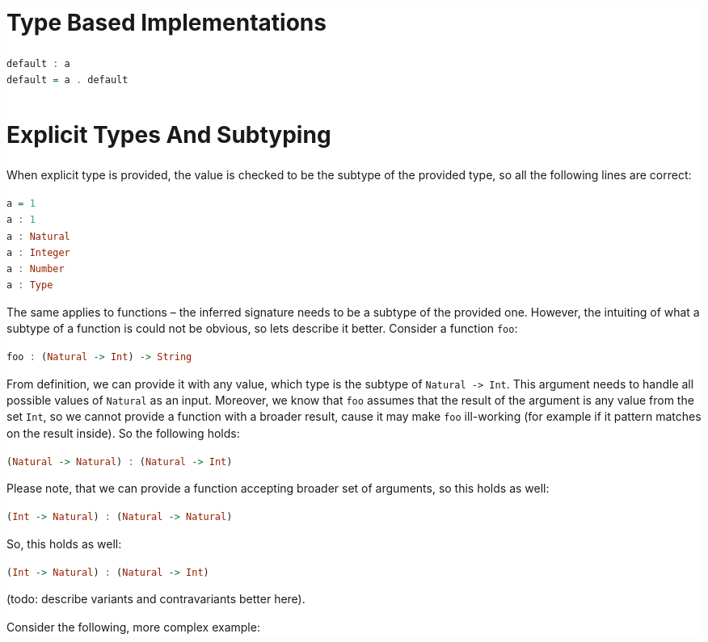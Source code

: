 # Type Based Implementations

```haskell
default : a
default = a . default
```

# Explicit Types And Subtyping

When explicit type is provided, the value is checked to be the subtype of the
provided type, so all the following lines are correct:

```haskell
a = 1
a : 1
a : Natural
a : Integer
a : Number
a : Type
```

The same applies to functions – the inferred signature needs to be a subtype of
the provided one. However, the intuiting of what a subtype of a function is
could not be obvious, so lets describe it better. Consider a function `foo`:

```haskell
foo : (Natural -> Int) -> String
```

From definition, we can provide it with any value, which type is the subtype of
`Natural -> Int`. This argument needs to handle all possible values of `Natural`
as an input. Moreover, we know that `foo` assumes that the result of the
argument is any value from the set `Int`, so we cannot provide a function with a
broader result, cause it may make `foo` ill-working (for example if it pattern
matches on the result inside). So the following holds:

```haskell
(Natural -> Natural) : (Natural -> Int)
```

Please note, that we can provide a function accepting broader set of arguments,
so this holds as well:

```haskell
(Int -> Natural) : (Natural -> Natural)
```

So, this holds as well:

```haskell
(Int -> Natural) : (Natural -> Int)
```

(todo: describe variants and contravariants better here).

Consider the following, more complex example:
